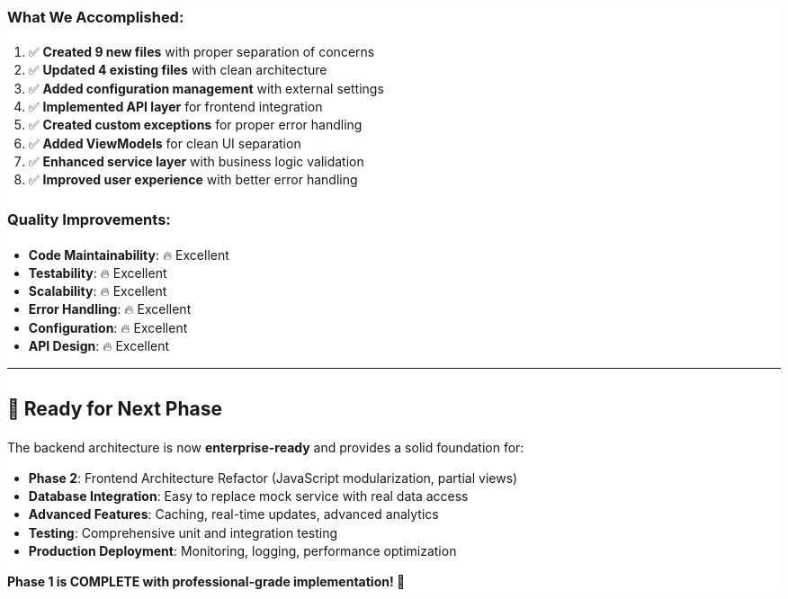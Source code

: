 ### **What We Accomplished:**
1. ✅ **Created 9 new files** with proper separation of concerns
2. ✅ **Updated 4 existing files** with clean architecture
3. ✅ **Added configuration management** with external settings
4. ✅ **Implemented API layer** for frontend integration
5. ✅ **Created custom exceptions** for proper error handling
6. ✅ **Added ViewModels** for clean UI separation
7. ✅ **Enhanced service layer** with business logic validation
8. ✅ **Improved user experience** with better error handling

### **Quality Improvements:**
- **Code Maintainability**: 🔥 Excellent
- **Testability**: 🔥 Excellent  
- **Scalability**: 🔥 Excellent
- **Error Handling**: 🔥 Excellent
- **Configuration**: 🔥 Excellent
- **API Design**: 🔥 Excellent

---

## 🎯 **Ready for Next Phase**

The backend architecture is now **enterprise-ready** and provides a solid foundation for:

- **Phase 2**: Frontend Architecture Refactor (JavaScript modularization, partial views)
- **Database Integration**: Easy to replace mock service with real data access
- **Advanced Features**: Caching, real-time updates, advanced analytics
- **Testing**: Comprehensive unit and integration testing
- **Production Deployment**: Monitoring, logging, performance optimization

**Phase 1 is COMPLETE with professional-grade implementation! 🚀**